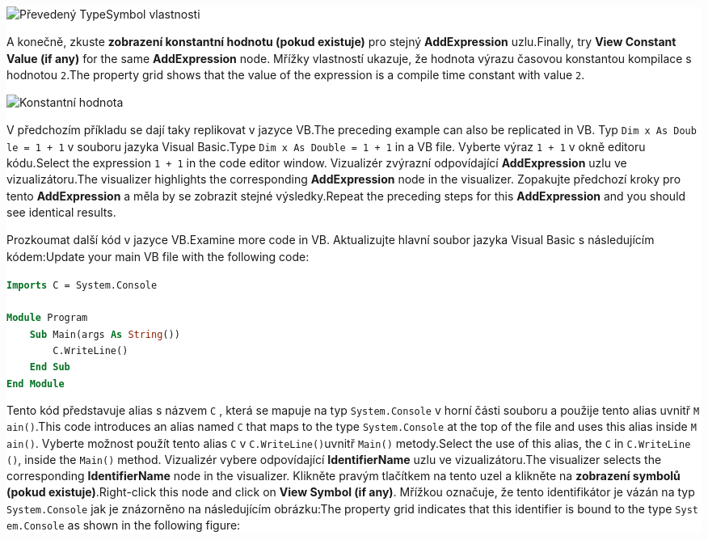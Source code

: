 ![Převedený TypeSymbol vlastnosti](media/syntax-visualizer/converted-type-symbol-properties.png)

<span data-ttu-id="4dd09-195">A konečně, zkuste **zobrazení konstantní hodnotu (pokud existuje)** pro stejný **AddExpression** uzlu.</span><span class="sxs-lookup"><span data-stu-id="4dd09-195">Finally, try **View Constant Value (if any)** for the same **AddExpression** node.</span></span> <span data-ttu-id="4dd09-196">Mřížky vlastností ukazuje, že hodnota výrazu časovou konstantou kompilace s hodnotou `2`.</span><span class="sxs-lookup"><span data-stu-id="4dd09-196">The property grid shows that the value of the expression is a compile time constant with value `2`.</span></span>

![Konstantní hodnota](media/syntax-visualizer/constant-value.png)

<span data-ttu-id="4dd09-198">V předchozím příkladu se dají taky replikovat v jazyce VB.</span><span class="sxs-lookup"><span data-stu-id="4dd09-198">The preceding example can also be replicated in VB.</span></span> <span data-ttu-id="4dd09-199">Typ `Dim x As Double = 1 + 1` v souboru jazyka Visual Basic.</span><span class="sxs-lookup"><span data-stu-id="4dd09-199">Type `Dim x As Double = 1 + 1` in a VB file.</span></span> <span data-ttu-id="4dd09-200">Vyberte výraz `1 + 1` v okně editoru kódu.</span><span class="sxs-lookup"><span data-stu-id="4dd09-200">Select the expression `1 + 1` in the code editor window.</span></span> <span data-ttu-id="4dd09-201">Vizualizér zvýrazní odpovídající **AddExpression** uzlu ve vizualizátoru.</span><span class="sxs-lookup"><span data-stu-id="4dd09-201">The visualizer highlights the corresponding **AddExpression** node in the visualizer.</span></span> <span data-ttu-id="4dd09-202">Zopakujte předchozí kroky pro tento **AddExpression** a měla by se zobrazit stejné výsledky.</span><span class="sxs-lookup"><span data-stu-id="4dd09-202">Repeat the preceding steps for this **AddExpression** and you should see identical results.</span></span>

<span data-ttu-id="4dd09-203">Prozkoumat další kód v jazyce VB.</span><span class="sxs-lookup"><span data-stu-id="4dd09-203">Examine more code in VB.</span></span> <span data-ttu-id="4dd09-204">Aktualizujte hlavní soubor jazyka Visual Basic s následujícím kódem:</span><span class="sxs-lookup"><span data-stu-id="4dd09-204">Update your main VB file with the following code:</span></span>

```vb
Imports C = System.Console

Module Program
    Sub Main(args As String())
        C.WriteLine()
    End Sub
End Module
```

<span data-ttu-id="4dd09-205">Tento kód představuje alias s názvem `C` , která se mapuje na typ `System.Console` v horní části souboru a použije tento alias uvnitř `Main()`.</span><span class="sxs-lookup"><span data-stu-id="4dd09-205">This code introduces an alias named `C` that maps to the type `System.Console` at the top of the file and uses this alias inside `Main()`.</span></span> <span data-ttu-id="4dd09-206">Vyberte možnost použít tento alias `C` v `C.WriteLine()`uvnitř `Main()` metody.</span><span class="sxs-lookup"><span data-stu-id="4dd09-206">Select the use of this alias, the `C` in `C.WriteLine()`, inside the `Main()` method.</span></span> <span data-ttu-id="4dd09-207">Vizualizér vybere odpovídající **IdentifierName** uzlu ve vizualizátoru.</span><span class="sxs-lookup"><span data-stu-id="4dd09-207">The visualizer selects the corresponding **IdentifierName** node in the visualizer.</span></span> <span data-ttu-id="4dd09-208">Klikněte pravým tlačítkem na tento uzel a klikněte na **zobrazení symbolů (pokud existuje)**.</span><span class="sxs-lookup"><span data-stu-id="4dd09-208">Right-click this node and click on **View Symbol (if any)**.</span></span> <span data-ttu-id="4dd09-209">Mřížkou označuje, že tento identifikátor je vázán na typ `System.Console` jak je znázorněno na následujícím obrázku:</span><span class="sxs-lookup"><span data-stu-id="4dd09-209">The property grid indicates that this identifier is bound to the type `System.Console` as shown in the following figure:</span></span>
